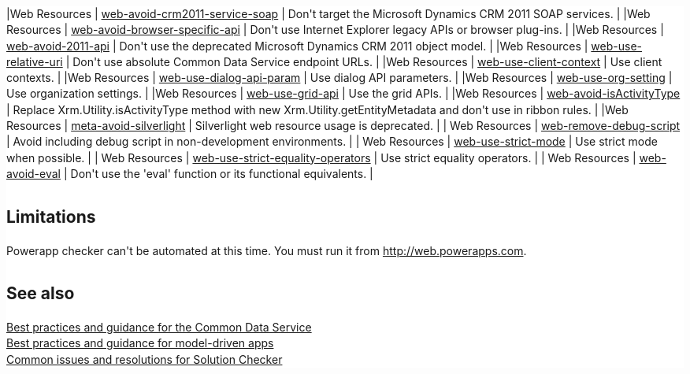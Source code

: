 |Web Resources  | [web-avoid-crm2011-service-soap](http://go.microsoft.com/fwlink/?LinkID=398563&error=web-avoid-crm2011-service-soap&client=PAChecker&source=featuredocs)  | Don't target the Microsoft Dynamics CRM 2011 SOAP services.   |
|Web Resources  | [web-avoid-browser-specific-api](http://go.microsoft.com/fwlink/?LinkID=398563&error=web-avoid-browser-specific-api&client=PAChecker&source=featuredocs) | Don't use Internet Explorer legacy APIs or browser plug-ins.   |
|Web Resources  | [web-avoid-2011-api](http://go.microsoft.com/fwlink/?LinkID=398563&error=web-avoid-2011-api&client=PAChecker&source=featuredocs)  | Don't use the deprecated Microsoft Dynamics CRM 2011 object model.  |
|Web Resources  | [web-use-relative-uri](http://go.microsoft.com/fwlink/?LinkID=398563&error=web-use-relative-uri&client=PAChecker&source=featuredocs)   | Don't use absolute Common Data Service endpoint URLs.    |
|Web Resources  | [web-use-client-context](http://go.microsoft.com/fwlink/?LinkID=398563&error=web-use-client-context&client=PAChecker&source=featuredocs)  | Use client contexts.   |
|Web Resources  | [web-use-dialog-api-param](http://go.microsoft.com/fwlink/?LinkID=398563&error=web-use-dialog-api-param&client=PAChecker&source=featuredocs)   | Use dialog API parameters.   |
|Web Resources  | [web-use-org-setting](http://go.microsoft.com/fwlink/?LinkID=398563&error=web-use-org-setting&client=PAChecker&source=featuredocs)   | Use organization settings.   |
|Web Resources  | [web-use-grid-api](http://go.microsoft.com/fwlink/?LinkID=398563&error=web-use-grid-api&client=PAChecker&source=featuredocs)   | Use the grid APIs.    |
|Web Resources  | [web-avoid-isActivityType](http://go.microsoft.com/fwlink/?LinkID=398563&error=web-avoid-isActivityType&client=PAChecker&source=featuredocs)   | Replace Xrm.Utility.isActivityType method with new Xrm.Utility.getEntityMetadata and don't use in ribbon rules.    |
|Web Resources  | [meta-avoid-silverlight](http://go.microsoft.com/fwlink/?LinkID=398563&error=meta-avoid-silverlight&client=PAChecker&source=featuredocs)   | Silverlight web resource usage is deprecated.   |
| Web Resources  | [web-remove-debug-script](http://go.microsoft.com/fwlink/?LinkID=398563&error=web-remove-debug-script&client=PAChecker)  | Avoid including debug script in non-development environments.  | 
| Web Resources  | [web-use-strict-mode](http://go.microsoft.com/fwlink/?LinkID=398563&error=web-use-strict-mode&client=PAChecker)  | Use strict mode when possible.  | 
| Web Resources  | [web-use-strict-equality-operators](http://go.microsoft.com/fwlink/?LinkID=398563&error=web-use-strict-equality-operators&client=PAChecker)  | Use strict equality operators.  | 
| Web Resources  | [web-avoid-eval](http://go.microsoft.com/fwlink/?LinkID=398563&error=web-avoid-eval&client=PAChecker)  | Don't use the 'eval' function or its functional equivalents.  | 

## Limitations
Powerapp checker can't be automated at this time. You must run it from http://web.powerapps.com. 


## See also
[Best practices and guidance for the Common Data Service](../../developer/common-data-service/best-practices/index.md)<br />
[Best practices and guidance for model-driven apps](../../developer/model-driven-apps/best-practices/index.md)<br />
[Common issues and resolutions for Solution Checker](common-issues-resolutions-solution-checker.md)<br />
